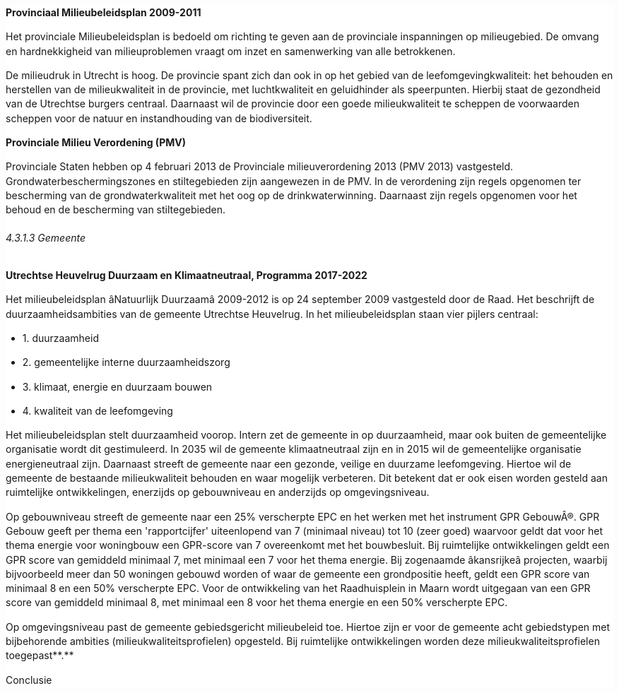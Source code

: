 **Provinciaal Milieubeleidsplan 2009\-2011**

Het provinciale Milieubeleidsplan is bedoeld om richting te geven aan de provinciale inspanningen op milieugebied. De omvang en hardnekkigheid van milieuproblemen vraagt om inzet en samenwerking van alle betrokkenen.

De milieudruk in Utrecht is hoog. De provincie spant zich dan ook in op het gebied van de leefomgevingkwaliteit: het behouden en herstellen van de milieukwaliteit in de provincie, met luchtkwaliteit en geluidhinder als speerpunten. Hierbij staat de gezondheid van de Utrechtse burgers centraal. Daarnaast wil de provincie door een goede milieukwaliteit te scheppen de voorwaarden scheppen voor de natuur en instandhouding van de biodiversiteit.

**Provinciale Milieu Verordening (PMV)**

Provinciale Staten hebben op 4 februari 2013 de Provinciale milieuverordening 2013 (PMV 2013\) vastgesteld. Grondwaterbeschermingszones en stiltegebieden zijn aangewezen in de PMV. In de verordening zijn regels opgenomen ter bescherming van de grondwaterkwaliteit met het oog op de drinkwaterwinning. Daarnaast zijn regels opgenomen voor het behoud en de bescherming van stiltegebieden.

###### 4\.3\.1\.3 Gemeente

**Utrechtse Heuvelrug Duurzaam en Klimaatneutraal, Programma 2017\-2022**

Het milieubeleidsplan âNatuurlijk Duurzaamâ 2009\-2012 is op 24 september 2009 vastgesteld door de Raad. Het beschrijft de duurzaamheidsambities van de gemeente Utrechtse Heuvelrug. In het milieubeleidsplan staan vier pijlers centraal:

* 1\. duurzaamheid

* 2\. gemeentelijke interne duurzaamheidszorg

* 3\. klimaat, energie en duurzaam bouwen

* 4\. kwaliteit van de leefomgeving

Het milieubeleidsplan stelt duurzaamheid voorop. Intern zet de gemeente in op duurzaamheid, maar ook buiten de gemeentelijke organisatie wordt dit gestimuleerd. In 2035 wil de gemeente klimaatneutraal zijn en in 2015 wil de gemeentelijke organisatie energieneutraal zijn. Daarnaast streeft de gemeente naar een gezonde, veilige en duurzame leefomgeving. Hiertoe wil de gemeente de bestaande milieukwaliteit behouden en waar mogelijk verbeteren. Dit betekent dat er ook eisen worden gesteld aan ruimtelijke ontwikkelingen, enerzijds op gebouwniveau en anderzijds op omgevingsniveau.

Op gebouwniveau streeft de gemeente naar een 25% verscherpte EPC en het werken met het instrument GPR GebouwÂ®. GPR Gebouw geeft per thema een 'rapportcijfer' uiteenlopend van 7 (minimaal niveau) tot 10 (zeer goed) waarvoor geldt dat voor het thema energie voor woningbouw een GPR\-score van 7 overeenkomt met het bouwbesluit. Bij ruimtelijke ontwikkelingen geldt een GPR score van gemiddeld minimaal 7, met minimaal een 7 voor het thema energie. Bij zogenaamde âkansrijkeâ projecten, waarbij bijvoorbeeld meer dan 50 woningen gebouwd worden of waar de gemeente een grondpositie heeft, geldt een GPR score van minimaal 8 en een 50% verscherpte EPC. Voor de ontwikkeling van het Raadhuisplein in Maarn wordt uitgegaan van een GPR score van gemiddeld minimaal 8, met minimaal een 8 voor het thema energie en een 50% verscherpte EPC.

Op omgevingsniveau past de gemeente gebiedsgericht milieubeleid toe. Hiertoe zijn er voor de gemeente acht gebiedstypen met bijbehorende ambities (milieukwaliteitsprofielen) opgesteld. Bij ruimtelijke ontwikkelingen worden deze milieukwaliteitsprofielen toegepast**.**

Conclusie
